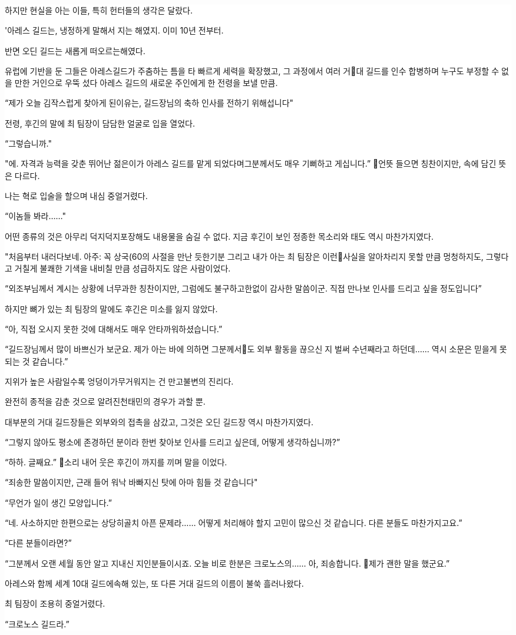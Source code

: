 하지만 현실을 아는 이들, 특히 헌터들의 생각은 달랐다.

'아레스 길드는, 냉정하게 말해서 지는 해였지. 이미 10년 전부터.

반면 오딘 길드는 새롭게 떠오르는해였다.

유럽에 기반을 둔 그들은 아레스길드가 주춤하는 틈을 타 빠르게 세력을 확장했고, 그 과정에서 여러 거대 길드를 인수 합병하며 누구도 부정할 수 없을 만한 거인으로 우뚝 섰다
아레스 길드의 새로운 주인에게 한 전령을 보낼 만큼.

“제가 오늘 김작스럽게 찾아게 된이유는, 길드장님의 축하 인사를 전하기 위해섭니다"

전령, 후긴의 말에 최 팀장이 담담한 얼굴로 입을 열었다.

“그렇습니까."

"에. 자격과 능력을 갖춘 뛰어난 젊은이가 아레스 길드를 맡게 되었다며그분께서도 매우 기뻐하고 게십니다.”
언뜻 들으면 칭찬이지만, 속에 담긴 뜻은 다르다.

나는 혁로 입술을 할으며 내심 중얼거렸다.

“이놈들 봐라……"

어떤 종류의 것은 아무리 덕지덕지포장해도 내용물을 숨길 수 없다. 지금 후긴이 보인 정종한 목소리와 태도 역시 마찬가지였다.

"처음부터 내러다보네. 아주:
꼭 상국(60의 사절을 만난 듯한기분
그리고 내가 아는 최 팀장은 이런사실을 알아차리지 못할 만큼 멍청하지도, 그렇다고 거칠게 불쾌한 기색을 내비칠 만큼 성급하지도 않은 사람이었다.

“외조부님께서 계시는 상황에 너무과한 칭찬이지만, 그럼에도 불구하고한없이 감사한 말씀이군. 직접 만나보 인사를 드리고 싶을 정도입니다”

하지만 뼈가 있는 최 팀장의 말에도 후긴은 미소를 잃지 않았다.

“아, 직접 오시지 못한 것에 대해서도 매우 안타까워하셨습니다.”

“길드장님께서 많이 바쁘신가 보군요. 제가 아는 바에 의하면 그분께서도 외부 활동을 끊으신 지 벌써 수년째라고 하던데…… 역시 소문은 믿을게 못 되는 것 같습니다.”

지위가 높은 사람일수록 엉덩이가무거워지는 건 만고불변의 진리다.

완전히 종적을 감춘 것으로 알려진천태민의 경우가 과할 뿐.

대부분의 거대 길드장들은 외부와의 접촉을 삼갔고, 그것은 오딘 길드장 역시 마찬가지였다.

“그렇지 않아도 평소에 존경하던 분이라 한번 찾아보 인사를 드리고 싶은데, 어떻게 생각하십니까?”

“하하. 글째요.”
소리 내어 웃은 후긴이 까지를 끼며 말을 이었다.

“죄송한 말씀이지만, 근래 들어 워낙 바빠지신 탓에 아마 힘들 것 같습니다"

“무언가 일이 생긴 모양입니다.”

“네. 사소하지만 한편으로는 상당히골치 아픈 문제라…… 어떻게 처리해야 할지 고민이 많으신 것 같습니다.
다른 분들도 마찬가지고요.”

“다른 분들이라면?”

“그분께서 오랜 세월 동안 알고 지내신 지인분들이시죠. 오늘 비로 한분은 크로노스의…… 아, 죄송합니다.
제가 괜한 말을 했군요.”

아레스와 함께 세계 10대 길드에속해 있는, 또 다른 거대 길드의 이름이 불쑥 흘러나왔다.

최 팀장이 조용히 중얼거렸다.

“크로노스 길드라.”
